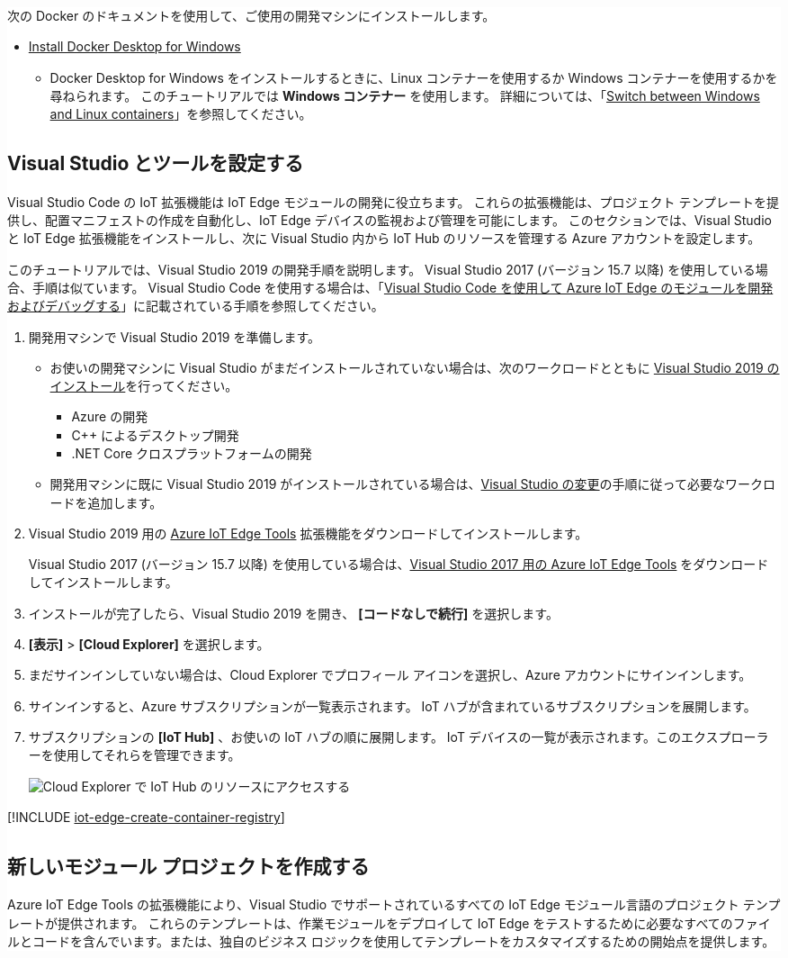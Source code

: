 次の Docker のドキュメントを使用して、ご使用の開発マシンにインストールします。

* [Install Docker Desktop for Windows](https://docs.docker.com/docker-for-windows/install/)

  * Docker Desktop for Windows をインストールするときに、Linux コンテナーを使用するか Windows コンテナーを使用するかを尋ねられます。 このチュートリアルでは **Windows コンテナー** を使用します。 詳細については、「[Switch between Windows and Linux containers](https://docs.docker.com/docker-for-windows/#switch-between-windows-and-linux-containers)」を参照してください。

## <a name="set-up-visual-studio-and-tools"></a>Visual Studio とツールを設定する

Visual Studio Code の IoT 拡張機能は IoT Edge モジュールの開発に役立ちます。 これらの拡張機能は、プロジェクト テンプレートを提供し、配置マニフェストの作成を自動化し、IoT Edge デバイスの監視および管理を可能にします。 このセクションでは、Visual Studio と IoT Edge 拡張機能をインストールし、次に Visual Studio 内から IoT Hub のリソースを管理する Azure アカウントを設定します。

このチュートリアルでは、Visual Studio 2019 の開発手順を説明します。 Visual Studio 2017 (バージョン 15.7 以降) を使用している場合、手順は似ています。 Visual Studio Code を使用する場合は、「[Visual Studio Code を使用して Azure IoT Edge のモジュールを開発およびデバッグする](how-to-vs-code-develop-module.md)」に記載されている手順を参照してください。

1. 開発用マシンで Visual Studio 2019 を準備します。

   * お使いの開発マシンに Visual Studio がまだインストールされていない場合は、次のワークロードとともに [Visual Studio 2019 のインストール](/visualstudio/install/install-visual-studio)を行ってください。

      * Azure の開発
      * C++ によるデスクトップ開発
      * .NET Core クロスプラットフォームの開発

   * 開発用マシンに既に Visual Studio 2019 がインストールされている場合は、[Visual Studio の変更](/visualstudio/install/modify-visual-studio)の手順に従って必要なワークロードを追加します。

2. Visual Studio 2019 用の [Azure IoT Edge Tools](https://marketplace.visualstudio.com/items?itemName=vsc-iot.vs16iotedgetools) 拡張機能をダウンロードしてインストールします。

   Visual Studio 2017 (バージョン 15.7 以降) を使用している場合は、[Visual Studio 2017 用の Azure IoT Edge Tools](https://marketplace.visualstudio.com/items?itemName=vsc-iot.vsiotedgetools) をダウンロードしてインストールします。

3. インストールが完了したら、Visual Studio 2019 を開き、 **[コードなしで続行]** を選択します。

4. **[表示]**  >  **[Cloud Explorer]** を選択します。

5. まだサインインしていない場合は、Cloud Explorer でプロフィール アイコンを選択し、Azure アカウントにサインインします。

6. サインインすると、Azure サブスクリプションが一覧表示されます。 IoT ハブが含まれているサブスクリプションを展開します。

7. サブスクリプションの **[IoT Hub]** 、お使いの IoT ハブの順に展開します。 IoT デバイスの一覧が表示されます。このエクスプローラーを使用してそれらを管理できます。

   ![Cloud Explorer で IoT Hub のリソースにアクセスする](./media/tutorial-develop-for-windows/cloud-explorer-view-hub.png)

[!INCLUDE [iot-edge-create-container-registry](../../includes/iot-edge-create-container-registry.md)]

## <a name="create-a-new-module-project"></a>新しいモジュール プロジェクトを作成する

Azure IoT Edge Tools の拡張機能により、Visual Studio でサポートされているすべての IoT Edge モジュール言語のプロジェクト テンプレートが提供されます。 これらのテンプレートは、作業モジュールをデプロイして IoT Edge をテストするために必要なすべてのファイルとコードを含んでいます。または、独自のビジネス ロジックを使用してテンプレートをカスタマイズするための開始点を提供します。
